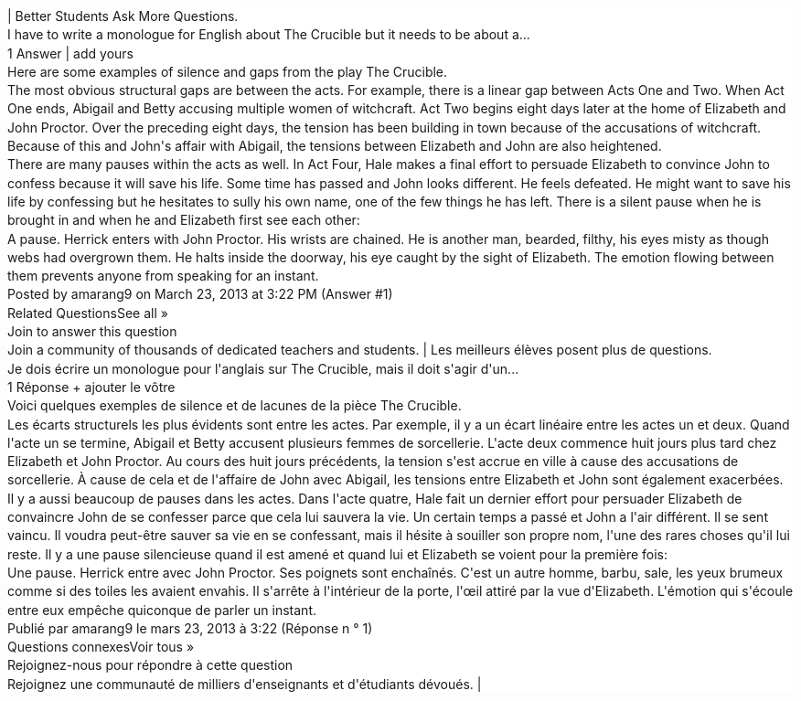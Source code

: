 | Better Students Ask More Questions.<br/>I have to write a monologue for English about The Crucible but it needs to be about a...<br/>1 Answer &#124; add yours<br/>Here are some examples of silence and gaps from the play The Crucible.<br/>The most obvious structural gaps are between the acts. For example, there is a linear gap between Acts One and Two. When Act One ends, Abigail and Betty accusing multiple women of witchcraft. Act Two begins eight days later at the home of Elizabeth and John Proctor. Over the preceding eight days, the tension has been building in town because of the accusations of witchcraft. Because of this and John's affair with Abigail, the tensions between Elizabeth and John are also heightened.<br/>There are many pauses within the acts as well. In Act Four, Hale makes a final effort to persuade Elizabeth to convince John to confess because it will save his life. Some time has passed and John looks different. He feels defeated. He might want to save his life by confessing but he hesitates to sully his own name, one of the few things he has left. There is a silent pause when he is brought in and when he and Elizabeth first see each other:<br/>A pause. Herrick enters with John Proctor. His wrists are chained. He is another man, bearded, filthy, his eyes misty as though webs had overgrown them. He halts inside the doorway, his eye caught by the sight of Elizabeth. The emotion flowing between them prevents anyone from speaking for an instant.<br/>Posted by amarang9 on March 23, 2013 at 3:22 PM (Answer #1)<br/>Related QuestionsSee all »<br/>Join to answer this question<br/>Join a community of thousands of dedicated teachers and students. | Les meilleurs élèves posent plus de questions.<br/>Je dois écrire un monologue pour l'anglais sur The Crucible, mais il doit s'agir d'un...<br/>1 Réponse + ajouter le vôtre<br/>Voici quelques exemples de silence et de lacunes de la pièce The Crucible.<br/>Les écarts structurels les plus évidents sont entre les actes. Par exemple, il y a un écart linéaire entre les actes un et deux. Quand l'acte un se termine, Abigail et Betty accusent plusieurs femmes de sorcellerie. L'acte deux commence huit jours plus tard chez Elizabeth et John Proctor. Au cours des huit jours précédents, la tension s'est accrue en ville à cause des accusations de sorcellerie. À cause de cela et de l'affaire de John avec Abigail, les tensions entre Elizabeth et John sont également exacerbées.<br/>Il y a aussi beaucoup de pauses dans les actes. Dans l'acte quatre, Hale fait un dernier effort pour persuader Elizabeth de convaincre John de se confesser parce que cela lui sauvera la vie. Un certain temps a passé et John a l'air différent. Il se sent vaincu. Il voudra peut-être sauver sa vie en se confessant, mais il hésite à souiller son propre nom, l'une des rares choses qu'il lui reste. Il y a une pause silencieuse quand il est amené et quand lui et Elizabeth se voient pour la première fois:<br/>Une pause. Herrick entre avec John Proctor. Ses poignets sont enchaînés. C'est un autre homme, barbu, sale, les yeux brumeux comme si des toiles les avaient envahis. Il s'arrête à l'intérieur de la porte, l'œil attiré par la vue d'Elizabeth. L'émotion qui s'écoule entre eux empêche quiconque de parler un instant.<br/>Publié par amarang9 le mars 23, 2013 à 3:22 (Réponse n ° 1)<br/>Questions connexesVoir tous »<br/>Rejoignez-nous pour répondre à cette question<br/>Rejoignez une communauté de milliers d'enseignants et d'étudiants dévoués. |